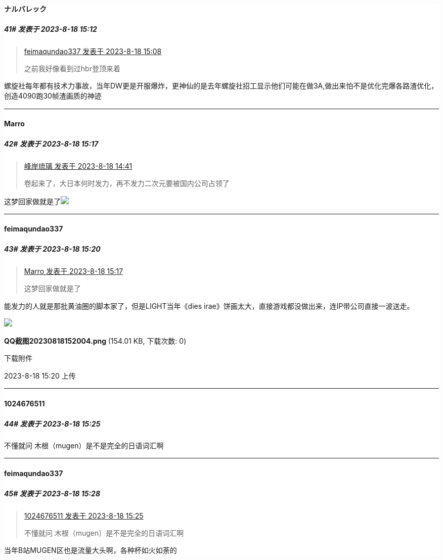 ####  ナルバレック  
##### 41#       发表于 2023-8-18 15:12

<blockquote><a href="httphttps://bbs.saraba1st.com/2b/forum.php?mod=redirect&amp;goto=findpost&amp;pid=62074594&amp;ptid=2148902" target="_blank">feimaqundao337 发表于 2023-8-18 15:08</a>

之前我好像看到过hbr登顶来着</blockquote>
螺旋社每年都有技术力事故，当年DW更是开服爆炸，更神仙的是去年螺旋社招工显示他们可能在做3A,做出来怕不是优化完爆各路渣优化，创造4090跑30帧渣画质的神迹

*****

####  Marro  
##### 42#       发表于 2023-8-18 15:17

<blockquote><a href="httphttps://bbs.saraba1st.com/2b/forum.php?mod=redirect&amp;goto=findpost&amp;pid=62074291&amp;ptid=2148902" target="_blank">峰岸琉璃 发表于 2023-8-18 14:41</a>

卷起来了，大日本何时发力，再不发力二次元要被国内公司占领了</blockquote>
这梦回家做就是了<img src="https://static.saraba1st.com/image/smiley/face2017/067.png" referrerpolicy="no-referrer">

*****

####  feimaqundao337  
##### 43#       发表于 2023-8-18 15:20

<blockquote><a href="httphttps://bbs.saraba1st.com/2b/forum.php?mod=redirect&amp;goto=findpost&amp;pid=62074692&amp;ptid=2148902" target="_blank">Marro 发表于 2023-8-18 15:17</a>

这梦回家做就是了</blockquote>
能发力的人就是那批黄油圈的脚本家了，但是LIGHT当年《dies irae》饼画太大，直接游戏都没做出来，连IP带公司直接一波送走。

<img src="https://img.saraba1st.com/forum/202308/18/152018bz8ol0lxe0nwoyzl.png" referrerpolicy="no-referrer">

<strong>QQ截图20230818152004.png</strong> (154.01 KB, 下载次数: 0)

下载附件

2023-8-18 15:20 上传

*****

####  1024676511  
##### 44#       发表于 2023-8-18 15:25

不懂就问 木根（mugen）是不是完全的日语词汇啊

*****

####  feimaqundao337  
##### 45#       发表于 2023-8-18 15:28

<blockquote><a href="httphttps://bbs.saraba1st.com/2b/forum.php?mod=redirect&amp;goto=findpost&amp;pid=62074812&amp;ptid=2148902" target="_blank">1024676511 发表于 2023-8-18 15:25</a>

不懂就问 木根（mugen）是不是完全的日语词汇啊</blockquote>
当年B站MUGEN区也是流量大头啊，各种杯如火如荼的

